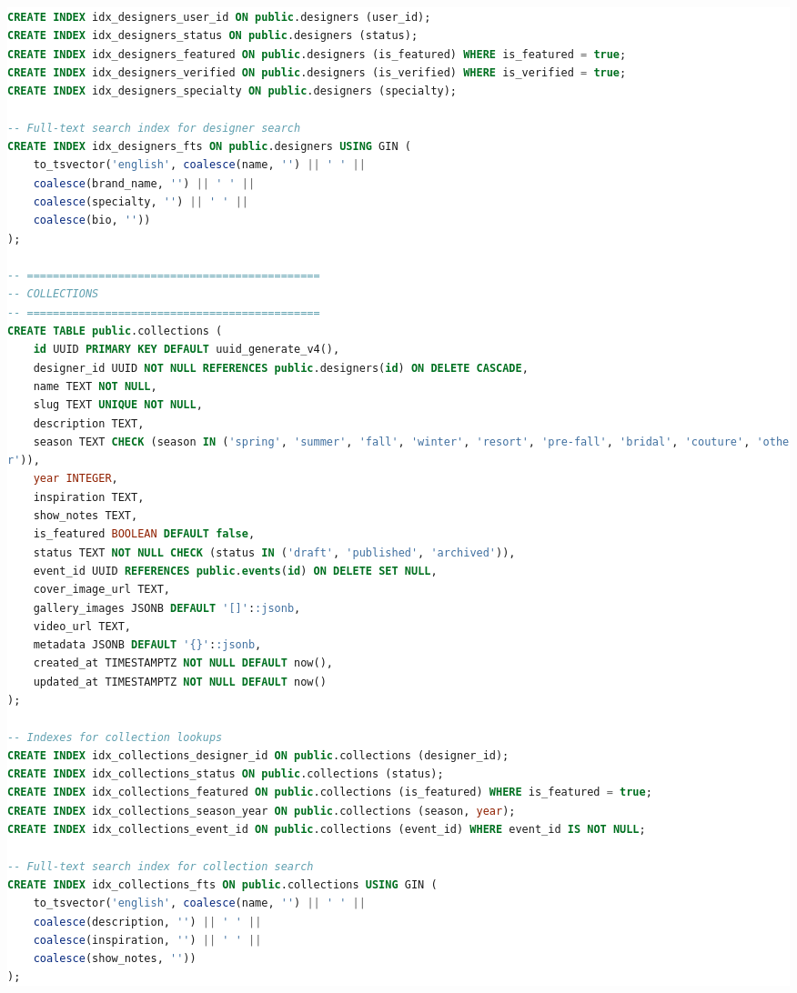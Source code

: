 ```sql
CREATE INDEX idx_designers_user_id ON public.designers (user_id);
CREATE INDEX idx_designers_status ON public.designers (status);
CREATE INDEX idx_designers_featured ON public.designers (is_featured) WHERE is_featured = true;
CREATE INDEX idx_designers_verified ON public.designers (is_verified) WHERE is_verified = true;
CREATE INDEX idx_designers_specialty ON public.designers (specialty);

-- Full-text search index for designer search
CREATE INDEX idx_designers_fts ON public.designers USING GIN (
    to_tsvector('english', coalesce(name, '') || ' ' || 
    coalesce(brand_name, '') || ' ' || 
    coalesce(specialty, '') || ' ' || 
    coalesce(bio, ''))
);

-- =============================================
-- COLLECTIONS
-- =============================================
CREATE TABLE public.collections (
    id UUID PRIMARY KEY DEFAULT uuid_generate_v4(),
    designer_id UUID NOT NULL REFERENCES public.designers(id) ON DELETE CASCADE,
    name TEXT NOT NULL,
    slug TEXT UNIQUE NOT NULL,
    description TEXT,
    season TEXT CHECK (season IN ('spring', 'summer', 'fall', 'winter', 'resort', 'pre-fall', 'bridal', 'couture', 'other')),
    year INTEGER,
    inspiration TEXT,
    show_notes TEXT,
    is_featured BOOLEAN DEFAULT false,
    status TEXT NOT NULL CHECK (status IN ('draft', 'published', 'archived')),
    event_id UUID REFERENCES public.events(id) ON DELETE SET NULL,
    cover_image_url TEXT,
    gallery_images JSONB DEFAULT '[]'::jsonb,
    video_url TEXT,
    metadata JSONB DEFAULT '{}'::jsonb,
    created_at TIMESTAMPTZ NOT NULL DEFAULT now(),
    updated_at TIMESTAMPTZ NOT NULL DEFAULT now()
);

-- Indexes for collection lookups
CREATE INDEX idx_collections_designer_id ON public.collections (designer_id);
CREATE INDEX idx_collections_status ON public.collections (status);
CREATE INDEX idx_collections_featured ON public.collections (is_featured) WHERE is_featured = true;
CREATE INDEX idx_collections_season_year ON public.collections (season, year);
CREATE INDEX idx_collections_event_id ON public.collections (event_id) WHERE event_id IS NOT NULL;

-- Full-text search index for collection search
CREATE INDEX idx_collections_fts ON public.collections USING GIN (
    to_tsvector('english', coalesce(name, '') || ' ' || 
    coalesce(description, '') || ' ' || 
    coalesce(inspiration, '') || ' ' || 
    coalesce(show_notes, ''))
);
```

